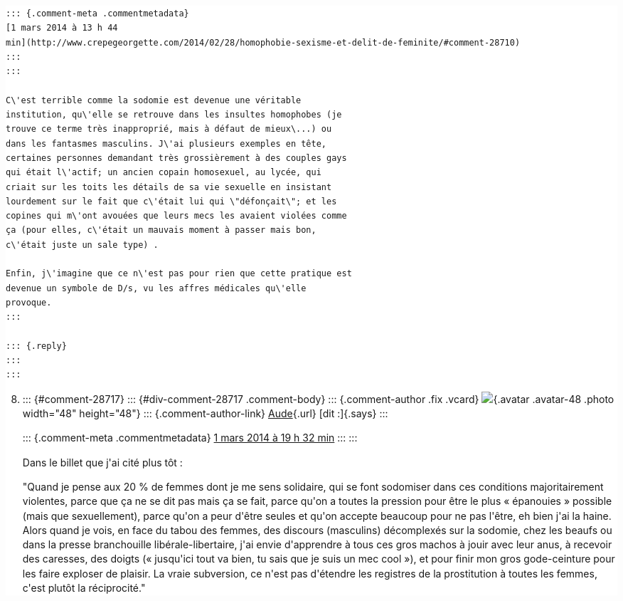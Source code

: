     ::: {.comment-meta .commentmetadata}
    [1 mars 2014 à 13 h 44
    min](http://www.crepegeorgette.com/2014/02/28/homophobie-sexisme-et-delit-de-feminite/#comment-28710)
    :::
    :::

    C\'est terrible comme la sodomie est devenue une véritable
    institution, qu\'elle se retrouve dans les insultes homophobes (je
    trouve ce terme très inapproprié, mais à défaut de mieux\...) ou
    dans les fantasmes masculins. J\'ai plusieurs exemples en tête,
    certaines personnes demandant très grossièrement à des couples gays
    qui était l\'actif; un ancien copain homosexuel, au lycée, qui
    criait sur les toits les détails de sa vie sexuelle en insistant
    lourdement sur le fait que c\'était lui qui \"défonçait\"; et les
    copines qui m\'ont avouées que leurs mecs les avaient violées comme
    ça (pour elles, c\'était un mauvais moment à passer mais bon,
    c\'était juste un sale type) .

    Enfin, j\'imagine que ce n\'est pas pour rien que cette pratique est
    devenue un symbole de D/s, vu les affres médicales qu\'elle
    provoque.
    :::

    ::: {.reply}
    :::
    :::

8.  ::: {#comment-28717}
    ::: {#div-comment-28717 .comment-body}
    ::: {.comment-author .fix .vcard}
    ![](http://0.gravatar.com/avatar/63c347aa14a542856635d04c0844a535?s=48&d=http%3A%2F%2F0.gravatar.com%2Favatar%2Fad516503a11cd5ca435acc9bb6523536%3Fs%3D48&r=G){.avatar
    .avatar-48 .photo width="48" height="48"}
    ::: {.comment-author-link}
    [Aude](http://blog.ecologie-politique.eu/tag/Genre){.url}
    [dit :]{.says}
    :::

    ::: {.comment-meta .commentmetadata}
    [1 mars 2014 à 19 h 32
    min](http://www.crepegeorgette.com/2014/02/28/homophobie-sexisme-et-delit-de-feminite/#comment-28717)
    :::
    :::

    Dans le billet que j\'ai cité plus tôt :

    \"Quand je pense aux 20 % de femmes dont je me sens solidaire, qui
    se font sodomiser dans ces conditions majoritairement violentes,
    parce que ça ne se dit pas mais ça se fait, parce qu'on a toutes la
    pression pour être le plus « épanouies » possible (mais que
    sexuellement), parce qu'on a peur d'être seules et qu'on accepte
    beaucoup pour ne pas l'être, eh bien j'ai la haine. Alors quand je
    vois, en face du tabou des femmes, des discours (masculins)
    décomplexés sur la sodomie, chez les beaufs ou dans la presse
    branchouille libérale-libertaire, j'ai envie d'apprendre à tous ces
    gros machos à jouir avec leur anus, à recevoir des caresses, des
    doigts (« jusqu'ici tout va bien, tu sais que je suis un mec cool
    »), et pour finir mon gros gode-ceinture pour les faire exploser de
    plaisir. La vraie subversion, ce n'est pas d'étendre les registres
    de la prostitution à toutes les femmes, c'est plutôt la
    réciprocité.\"
